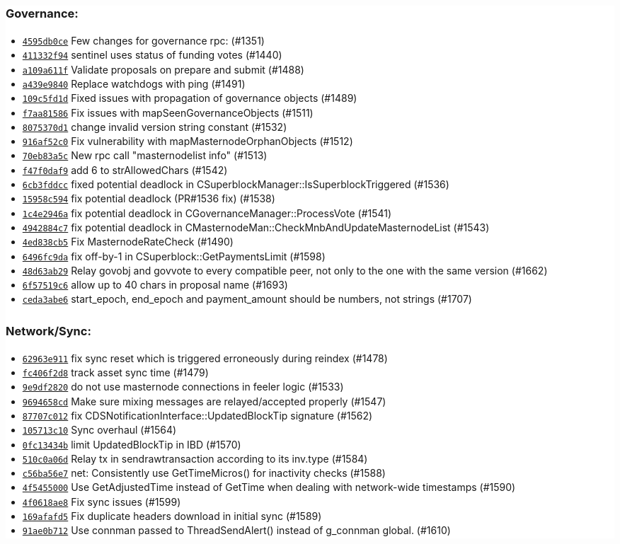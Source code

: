 ### Governance:
- [`4595db0ce`](https://github.com/vedapay/veda/commit/4595db0ce) Few changes for governance rpc: (#1351)
- [`411332f94`](https://github.com/vedapay/veda/commit/411332f94) sentinel uses status of funding votes (#1440)
- [`a109a611f`](https://github.com/vedapay/veda/commit/a109a611f) Validate proposals on prepare and submit (#1488)
- [`a439e9840`](https://github.com/vedapay/veda/commit/a439e9840) Replace watchdogs with ping (#1491)
- [`109c5fd1d`](https://github.com/vedapay/veda/commit/109c5fd1d) Fixed issues with propagation of governance objects (#1489)
- [`f7aa81586`](https://github.com/vedapay/veda/commit/f7aa81586) Fix issues with mapSeenGovernanceObjects (#1511)
- [`8075370d1`](https://github.com/vedapay/veda/commit/8075370d1) change invalid version string constant (#1532)
- [`916af52c0`](https://github.com/vedapay/veda/commit/916af52c0) Fix vulnerability with mapMasternodeOrphanObjects (#1512)
- [`70eb83a5c`](https://github.com/vedapay/veda/commit/70eb83a5c) New rpc call "masternodelist info" (#1513)
- [`f47f0daf9`](https://github.com/vedapay/veda/commit/f47f0daf9) add 6 to strAllowedChars (#1542)
- [`6cb3fddcc`](https://github.com/vedapay/veda/commit/6cb3fddcc) fixed potential deadlock in CSuperblockManager::IsSuperblockTriggered (#1536)
- [`15958c594`](https://github.com/vedapay/veda/commit/15958c594) fix potential deadlock (PR#1536 fix) (#1538)
- [`1c4e2946a`](https://github.com/vedapay/veda/commit/1c4e2946a) fix potential deadlock in CGovernanceManager::ProcessVote (#1541)
- [`4942884c7`](https://github.com/vedapay/veda/commit/4942884c7) fix potential deadlock in CMasternodeMan::CheckMnbAndUpdateMasternodeList (#1543)
- [`4ed838cb5`](https://github.com/vedapay/veda/commit/4ed838cb5) Fix MasternodeRateCheck (#1490)
- [`6496fc9da`](https://github.com/vedapay/veda/commit/6496fc9da) fix off-by-1 in CSuperblock::GetPaymentsLimit (#1598)
- [`48d63ab29`](https://github.com/vedapay/veda/commit/48d63ab29) Relay govobj and govvote to every compatible peer, not only to the one with the same version (#1662)
- [`6f57519c6`](https://github.com/vedapay/veda/commit/6f57519c6) allow up to 40 chars in proposal name (#1693)
- [`ceda3abe6`](https://github.com/vedapay/veda/commit/ceda3abe6) start_epoch, end_epoch and payment_amount should be numbers, not strings (#1707)

### Network/Sync:
- [`62963e911`](https://github.com/vedapay/veda/commit/62963e911) fix sync reset which is triggered erroneously during reindex (#1478)
- [`fc406f2d8`](https://github.com/vedapay/veda/commit/fc406f2d8) track asset sync time (#1479)
- [`9e9df2820`](https://github.com/vedapay/veda/commit/9e9df2820) do not use masternode connections in feeler logic (#1533)
- [`9694658cd`](https://github.com/vedapay/veda/commit/9694658cd) Make sure mixing messages are relayed/accepted properly (#1547)
- [`87707c012`](https://github.com/vedapay/veda/commit/87707c012) fix CDSNotificationInterface::UpdatedBlockTip signature (#1562)
- [`105713c10`](https://github.com/vedapay/veda/commit/105713c10) Sync overhaul (#1564)
- [`0fc13434b`](https://github.com/vedapay/veda/commit/0fc13434b) limit UpdatedBlockTip in IBD (#1570)
- [`510c0a06d`](https://github.com/vedapay/veda/commit/510c0a06d) Relay tx in sendrawtransaction according to its inv.type (#1584)
- [`c56ba56e7`](https://github.com/vedapay/veda/commit/c56ba56e7) net: Consistently use GetTimeMicros() for inactivity checks (#1588)
- [`4f5455000`](https://github.com/vedapay/veda/commit/4f5455000) Use GetAdjustedTime instead of GetTime when dealing with network-wide timestamps (#1590)
- [`4f0618ae8`](https://github.com/vedapay/veda/commit/4f0618ae8) Fix sync issues (#1599)
- [`169afafd5`](https://github.com/vedapay/veda/commit/169afafd5) Fix duplicate headers download in initial sync (#1589)
- [`91ae0b712`](https://github.com/vedapay/veda/commit/91ae0b712) Use connman passed to ThreadSendAlert() instead of g_connman global. (#1610)